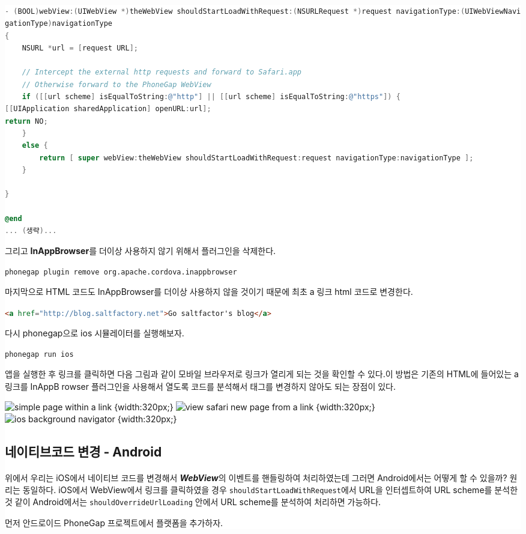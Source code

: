 ```objective-c
- (BOOL)webView:(UIWebView *)theWebView shouldStartLoadWithRequest:(NSURLRequest *)request navigationType:(UIWebViewNavigationType)navigationType
{
    NSURL *url = [request URL];

    // Intercept the external http requests and forward to Safari.app
    // Otherwise forward to the PhoneGap WebView
    if ([[url scheme] isEqualToString:@"http"] || [[url scheme] isEqualToString:@"https"]) {
[[UIApplication sharedApplication] openURL:url];
return NO;
    }
    else {
        return [ super webView:theWebView shouldStartLoadWithRequest:request navigationType:navigationType ];
    }

}

@end
... (생략)...
```

그리고 **InAppBrowser**를 더이상 사용하지 않기 위해서 플러그인을 삭제한다.

```
phonegap plugin remove org.apache.cordova.inappbrowser
```

마지막으로 HTML 코드도 InAppBrowser를 더이상 사용하지 않을 것이기 때문에 최초 a 링크 html 코드로 변경한다.

```html
<a href="http://blog.saltfactory.net">Go saltfactor's blog</a>
```

다시 phonegap으로 ios 시뮬레이터를 실행해보자.

```
phonegap run ios
```

앱을 실행한 후 링크를 클릭하면 다음 그림과 같이 모바일 브라우저로 링크가 열리게 되는 것을 확인할 수 있다.이 방법은 기존의 HTML에 들어있는 a 링크를 InAppB	rowser 플러그인을 사용해서 열도록 코드를 분석해서 태그를 변경하지 않아도 되는 장점이 있다.

![simple page within a link {width:320px;}](http://asset.blog.hibrainapps.net/saltfactory/images/99ed3b32-7659-4d33-a0bd-3805de822619)
![view safari new page from a link {width:320px;}](http://asset.blog.hibrainapps.net/saltfactory/images/9cc108bc-cd56-4139-bca2-b9171ca77649)
![ios background navigator {width:320px;}](http://asset.blog.hibrainapps.net/saltfactory/images/41a20586-7cad-4283-a724-b49f951dc0a2)

## 네이티브코드 변경 - Android

위에서 우리는 iOS에서 네이티브 코드를 변경해서 ***WebView***의 이벤트를 핸들링하여 처리하였는데 그러면 Android에서는 어떻게 할 수 있을까? 원리는 동일하다. iOS에서 WebView에서 링크를 클릭하였을 경우 `shouldStartLoadWithRequest`에서 URL을 인터셉트하여 URL scheme를 분석한 것 같이 Android에서는 `shouldOverrideUrlLoading` 안에서 URL scheme를 분석하여 처리하면 가능하다.

먼저 안드로이드 PhoneGap 프로젝트에서 플랫폼을 추가하자.
